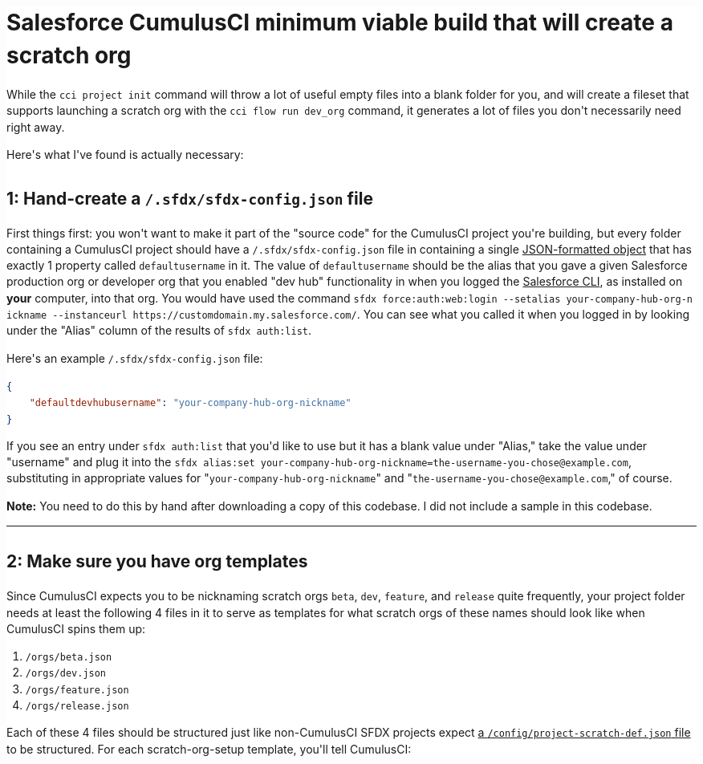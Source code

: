 # Salesforce CumulusCI minimum viable build that will create a scratch org

While the `cci project init` command will throw a lot of useful empty files into a blank folder for you, and will create a fileset that supports launching a scratch org with the `cci flow run dev_org` command, it generates a lot of files you don't necessarily need right away.

Here's what I've found is actually necessary:

## 1:  Hand-create a `/.sfdx/sfdx-config.json` file

First things first:  you won't want to make it part of the "source code" for the CumulusCI project you're building, but every folder containing a CumulusCI project should have a `/.sfdx/sfdx-config.json` file in containing a single [JSON-formatted object](https://katiekodes.com/intro-xml-json-1/) that has exactly 1 property called `defaultusername` in it.  The value of `defaultusername` should be the alias that you gave a given Salesforce production org or developer org that you enabled "dev hub" functionality in when you logged the [Salesforce CLI](https://developer.salesforce.com/tools/sfdxcli), as installed on **your** computer, into that org.  You would have used the command `sfdx force:auth:web:login --setalias your-company-hub-org-nickname --instanceurl https://customdomain.my.salesforce.com/`.  You can see what you called it when you logged in by looking under the "Alias" column of the results of `sfdx auth:list`.

Here's an example `/.sfdx/sfdx-config.json` file:

```json
{
    "defaultdevhubusername": "your-company-hub-org-nickname"
}
```

If you see an entry under `sfdx auth:list` that you'd like to use but it has a blank value under "Alias," take the value under "username" and plug it into the `sfdx alias:set your-company-hub-org-nickname=the-username-you-chose@example.com`, substituting in appropriate values for "`your-company-hub-org-nickname`" and "`the-username-you-chose@example.com`," of course.

**Note:**  You need to do this by hand after downloading a copy of this codebase.  I did not include a sample in this codebase.

---

## 2:  Make sure you have org templates

Since CumulusCI expects you to be nicknaming scratch orgs `beta`, `dev`, `feature`, and `release` quite frequently, your project folder needs at least the following 4 files in it to serve as templates for what scratch orgs of these names should look like when CumulusCI spins them up:

1. `/orgs/beta.json`
1. `/orgs/dev.json`
1. `/orgs/feature.json`
1. `/orgs/release.json`

Each of these 4 files should be structured just like non-CumulusCI SFDX projects expect [a `/config/project-scratch-def.json` file](https://developer.salesforce.com/docs/atlas.en-us.sfdx_dev.meta/sfdx_dev/sfdx_dev_scratch_orgs_settings.htm) to be structured.  For each scratch-org-setup template, you'll tell CumulusCI:
